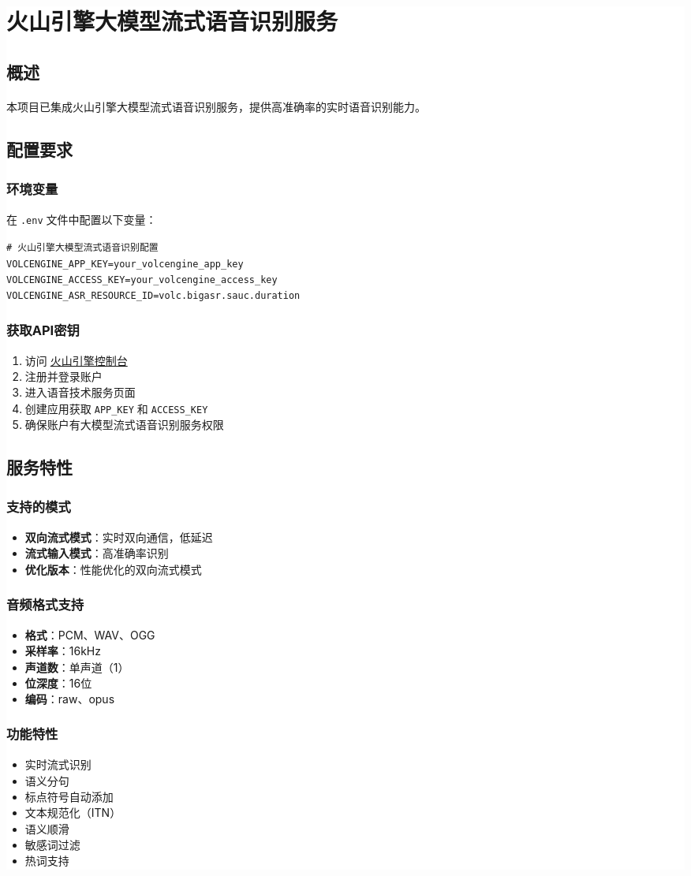 # 火山引擎大模型流式语音识别服务

## 概述

本项目已集成火山引擎大模型流式语音识别服务，提供高准确率的实时语音识别能力。

## 配置要求

### 环境变量

在 `.env` 文件中配置以下变量：

```env
# 火山引擎大模型流式语音识别配置
VOLCENGINE_APP_KEY=your_volcengine_app_key
VOLCENGINE_ACCESS_KEY=your_volcengine_access_key
VOLCENGINE_ASR_RESOURCE_ID=volc.bigasr.sauc.duration
```

### 获取API密钥

1. 访问 [火山引擎控制台](https://console.volcengine.com/)
2. 注册并登录账户
3. 进入语音技术服务页面
4. 创建应用获取 `APP_KEY` 和 `ACCESS_KEY`
5. 确保账户有大模型流式语音识别服务权限

## 服务特性

### 支持的模式

- **双向流式模式**：实时双向通信，低延迟
- **流式输入模式**：高准确率识别
- **优化版本**：性能优化的双向流式模式

### 音频格式支持

- **格式**：PCM、WAV、OGG
- **采样率**：16kHz
- **声道数**：单声道（1）
- **位深度**：16位
- **编码**：raw、opus

### 功能特性

- 实时流式识别
- 语义分句
- 标点符号自动添加
- 文本规范化（ITN）
- 语义顺滑
- 敏感词过滤
- 热词支持
